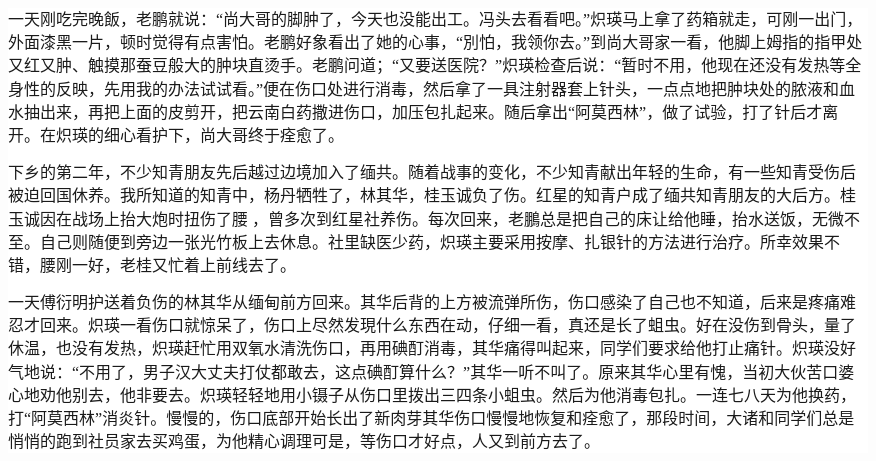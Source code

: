  </p>
 <p class="MsoNormal">
  <font size="3">
   <o:p>
   </o:p>
  </font>
 </p>
 <p class="MsoNormal">
  <font size="3">
   <span lang="ZH-CN" style="font-family:宋体;mso-ascii-font-family:
Calibri;mso-ascii-theme-font:minor-latin;mso-fareast-font-family:宋体;mso-fareast-theme-font:
minor-fareast">
    一天刚吃完晚飯，老鹏就说：“尚大哥的脚肿了，今天也没能出工。冯头去看看吧。”炽瑛马上拿了药箱就走，可刚一出门，外面漆黑一片，顿时觉得有点害怕。老鹏好象看出了她的心事，“別怕，我领你去。”到尚大哥家一看，他脚上姆指的指甲处又红又肿、触摸那蚕豆般大的肿块直烫手。老鹏问道；“又要送医院？”炽瑛检查后说：“暂时不用，他现在还没有发热等全身性的反映，先用我的办法试试看。”便在伤口处进行消毒，然后拿了一具注射器套上针头，一点点地把肿块处的脓液和血水抽出来，再把上面的皮剪开，把云南白药撒进伤口，加压包扎起来。随后拿出“阿莫西林”，做了试验，打了针后才离开。在炽瑛的细心看护下，尚大哥终于痊愈了。
   </span>
   <o:p>
   </o:p>
  </font>
 </p>
 <p class="MsoNormal">
  <font size="3">
   <o:p>
   </o:p>
  </font>
 </p>
 <p class="MsoNormal">
  <font size="3">
   <span lang="ZH-CN" style="font-family:宋体;mso-ascii-font-family:
Calibri;mso-ascii-theme-font:minor-latin;mso-fareast-font-family:宋体;mso-fareast-theme-font:
minor-fareast">
    下乡的第二年，不少知青朋友先后越过边境加入了缅共。随着战事的变化，不少知青献出年轻的生命，有一些知青受伤后被迫回国休养。我所知道的知青中，杨丹牺牲了，林其华，桂玉诚负了伤。红星的知青户成了缅共知青朋友的大后方。桂玉诚因在战场上抬大炮时扭伤了腰
   </span>
   <span lang="ZH-CN">
   </span>
   <span lang="ZH-CN" style="font-family:宋体;mso-ascii-font-family:
Calibri;mso-ascii-theme-font:minor-latin;mso-fareast-font-family:宋体;mso-fareast-theme-font:
minor-fareast">
    ，曾多次到红星社养伤。每次回来，老鵬总是把自己的床让给他睡，抬水送饭，无微不至。自己则随便到旁边一张光竹板上去休息。社里缺医少药，炽瑛主要采用按摩、扎银针的方法进行治疗。所幸效果不错，腰刚一好，老桂又忙着上前线去了。
   </span>
   <o:p>
   </o:p>
  </font>
 </p>
 <p class="MsoNormal">
  <o:p>
   <font size="3">
   </font>
  </o:p>
 </p>
 <p class="MsoNormal">
  <font size="3">
   <span lang="ZH-CN" style="font-family:宋体;mso-ascii-font-family:
Calibri;mso-ascii-theme-font:minor-latin;mso-fareast-font-family:宋体;mso-fareast-theme-font:
minor-fareast">
    一天傅衍明护送着负伤的林其华从缅甸前方回来。其华后背的上方被流弹所伤，伤口感染了自己也不知道，后来是疼痛难忍才回来。炽瑛一看伤口就惊呆了，伤口上尽然发現什么东西在动，仔细一看，真还是长了蛆虫。好在没伤到骨头，量了休温，也没有发热，炽瑛赶忙用双氧水清洗伤口，再用碘酊消毒，其华痛得叫起来，同学们要求给他打止痛针。炽瑛没好气地说：“不用了，男子汉大丈夫打仗都敢去，这点碘酊算什么？”其华一听不叫了。原来其华心里有愧，当初大伙苦口婆心地劝他别去，他非要去。炽瑛轻轻地用小镊子从伤口里拨出三四条小蛆虫。然后为他消毒包扎。一连七八天为他换药，打“阿莫西林”消炎针。慢慢的，伤口底部开始长出了新肉芽其华伤口慢慢地恢复和痊愈了，那段时间，大诸和同学们总是悄悄的跑到社员家去买鸡蛋，为他精心调理可是，等伤口才好点，人又到前方去了。
   </span>
   <o:p>
   </o:p>